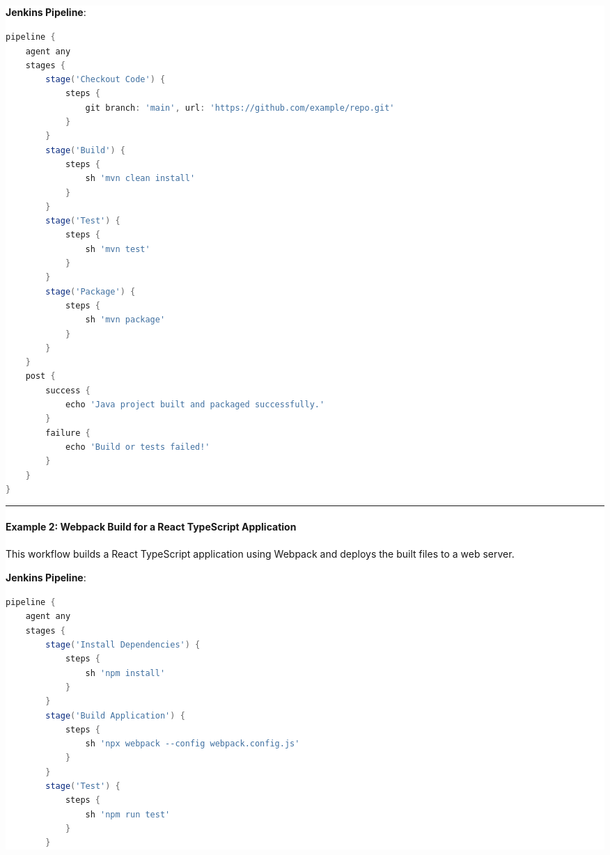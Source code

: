 **Jenkins Pipeline**:
```groovy
pipeline {
    agent any
    stages {
        stage('Checkout Code') {
            steps {
                git branch: 'main', url: 'https://github.com/example/repo.git'
            }
        }
        stage('Build') {
            steps {
                sh 'mvn clean install'
            }
        }
        stage('Test') {
            steps {
                sh 'mvn test'
            }
        }
        stage('Package') {
            steps {
                sh 'mvn package'
            }
        }
    }
    post {
        success {
            echo 'Java project built and packaged successfully.'
        }
        failure {
            echo 'Build or tests failed!'
        }
    }
}
```

---

#### Example 2: Webpack Build for a React TypeScript Application

This workflow builds a React TypeScript application using Webpack and deploys the built files to a web server.

**Jenkins Pipeline**:
```groovy
pipeline {
    agent any
    stages {
        stage('Install Dependencies') {
            steps {
                sh 'npm install'
            }
        }
        stage('Build Application') {
            steps {
                sh 'npx webpack --config webpack.config.js'
            }
        }
        stage('Test') {
            steps {
                sh 'npm run test'
            }
        }
```